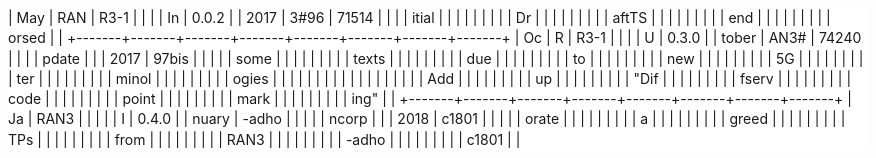 | May   | RAN   | R3-1  |       |       |       | In    | 0.0.2 |
| 2017  | 3\#96 | 71514 |       |       |       | itial |       |
|       |       |       |       |       |       | Dr    |       |
|       |       |       |       |       |       | aftTS |       |
|       |       |       |       |       |       | end   |       |
|       |       |       |       |       |       | orsed |       |
+-------+-------+-------+-------+-------+-------+-------+-------+
| Oc    | R     | R3-1  |       |       |       | U     | 0.3.0 |
| tober | AN3\# | 74240 |       |       |       | pdate |       |
| 2017  | 97bis |       |       |       |       | some  |       |
|       |       |       |       |       |       | texts |       |
|       |       |       |       |       |       | due   |       |
|       |       |       |       |       |       | to    |       |
|       |       |       |       |       |       | new   |       |
|       |       |       |       |       |       | 5G    |       |
|       |       |       |       |       |       | ter   |       |
|       |       |       |       |       |       | minol |       |
|       |       |       |       |       |       | ogies |       |
|       |       |       |       |       |       |       |       |
|       |       |       |       |       |       | Add   |       |
|       |       |       |       |       |       | up    |       |
|       |       |       |       |       |       | \"Dif |       |
|       |       |       |       |       |       | fserv |       |
|       |       |       |       |       |       | code  |       |
|       |       |       |       |       |       | point |       |
|       |       |       |       |       |       | mark  |       |
|       |       |       |       |       |       | ing\" |       |
+-------+-------+-------+-------+-------+-------+-------+-------+
| Ja    | RAN3  |       |       |       |       | I     | 0.4.0 |
| nuary | -adho |       |       |       |       | ncorp |       |
| 2018  | c1801 |       |       |       |       | orate |       |
|       |       |       |       |       |       | a     |       |
|       |       |       |       |       |       | greed |       |
|       |       |       |       |       |       | TPs   |       |
|       |       |       |       |       |       | from  |       |
|       |       |       |       |       |       | RAN3  |       |
|       |       |       |       |       |       | -adho |       |
|       |       |       |       |       |       | c1801 |       |